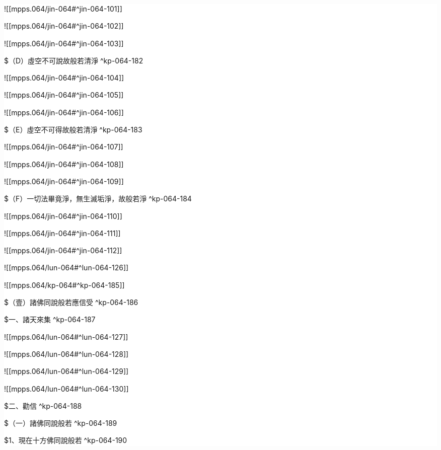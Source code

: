 ![[mpps.064/jin-064#^jin-064-101]]

![[mpps.064/jin-064#^jin-064-102]]

![[mpps.064/jin-064#^jin-064-103]]

 $（D）虛空不可說故般若清淨 ^kp-064-182

![[mpps.064/jin-064#^jin-064-104]]

![[mpps.064/jin-064#^jin-064-105]]

![[mpps.064/jin-064#^jin-064-106]]

 $（E）虛空不可得故般若清淨 ^kp-064-183

![[mpps.064/jin-064#^jin-064-107]]

![[mpps.064/jin-064#^jin-064-108]]

![[mpps.064/jin-064#^jin-064-109]]

 $（F）一切法畢竟淨，無生滅垢淨，故般若淨 ^kp-064-184

![[mpps.064/jin-064#^jin-064-110]]

![[mpps.064/jin-064#^jin-064-111]]

![[mpps.064/jin-064#^jin-064-112]]

![[mpps.064/lun-064#^lun-064-126]]

![[mpps.064/kp-064#^kp-064-185]]

 $（壹）諸佛同說般若應信受 ^kp-064-186

 $一、諸天來集 ^kp-064-187

![[mpps.064/lun-064#^lun-064-127]]

![[mpps.064/lun-064#^lun-064-128]]

![[mpps.064/lun-064#^lun-064-129]]

![[mpps.064/lun-064#^lun-064-130]]

 $二、勸信 ^kp-064-188

 $（一）諸佛同說般若 ^kp-064-189

 $1、現在十方佛同說般若 ^kp-064-190
